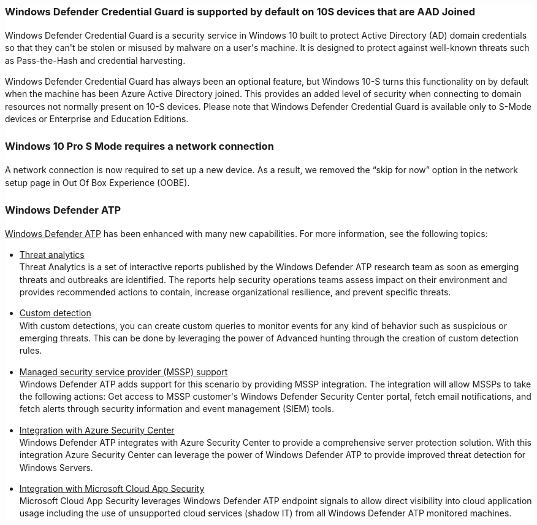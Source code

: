 ### Windows Defender Credential Guard is supported by default on 10S devices that are AAD Joined

Windows Defender Credential Guard is a security service in Windows 10 built to protect Active Directory (AD) domain credentials so that they can't be stolen or misused by malware on a user's machine. It is designed to protect against well-known threats such as Pass-the-Hash and credential harvesting.

Windows Defender Credential Guard has always been an optional feature, but Windows 10-S turns this functionality on by default when the machine has been Azure Active Directory joined. This provides an added level of security when connecting to domain resources not normally present on 10-S devices. Please note that Windows Defender Credential Guard is available only to S-Mode devices or Enterprise and Education Editions. 

### Windows 10 Pro S Mode requires a network connection

A network connection is now required to set up a new device. As a result, we removed the “skip for now” option in the network setup page in Out Of Box Experience (OOBE). 

### Windows Defender ATP

[Windows Defender ATP](https://docs.microsoft.com/windows/security/threat-protection/windows-defender-atp/windows-defender-advanced-threat-protection) has been enhanced with many new capabilities. For more information, see the following topics:

- [Threat analytics](https://docs.microsoft.com/windows/security/threat-protection/windows-defender-atp/threat-analytics)<br>
Threat Analytics is a set of interactive reports published by the Windows Defender ATP research team as soon as emerging threats and outbreaks are identified. The reports help security operations teams assess impact on their environment and provides recommended actions to contain, increase organizational resilience, and prevent specific threats.

- [Custom detection](https://docs.microsoft.com/windows/security/threat-protection/windows-defender-atp/overview-custom-detections)<br>
 With custom detections, you can create custom queries to monitor events for any kind of behavior such as suspicious or emerging threats. This can be done by leveraging the power of Advanced hunting through the creation of custom detection rules. 

- [Managed security service provider (MSSP) support](https://docs.microsoft.com/windows/security/threat-protection/windows-defender-atp/mssp-support-windows-defender-advanced-threat-protection)<br>
Windows Defender ATP adds support for this scenario by providing MSSP integration. 
The integration will allow MSSPs to take the following actions:
Get access to MSSP customer's Windows Defender Security Center portal, fetch email notifications, and fetch alerts through security information and event management (SIEM) tools.

- [Integration with Azure Security Center](https://docs.microsoft.com/windows/security/threat-protection/windows-defender-atp/configure-server-endpoints-windows-defender-advanced-threat-protection#integration-with-azure-security-center)<br>
Windows Defender ATP integrates with Azure Security Center to provide a comprehensive server protection solution. With this integration Azure Security Center can leverage the power of Windows Defender ATP to provide improved threat detection for Windows Servers.

- [Integration with Microsoft Cloud App Security](https://docs.microsoft.com/windows/security/threat-protection/windows-defender-atp/microsoft-cloud-app-security-integration)<br>
Microsoft Cloud App Security leverages Windows Defender ATP endpoint signals to allow direct visibility into cloud application usage including the use of unsupported cloud services (shadow IT) from all Windows Defender ATP monitored machines.
